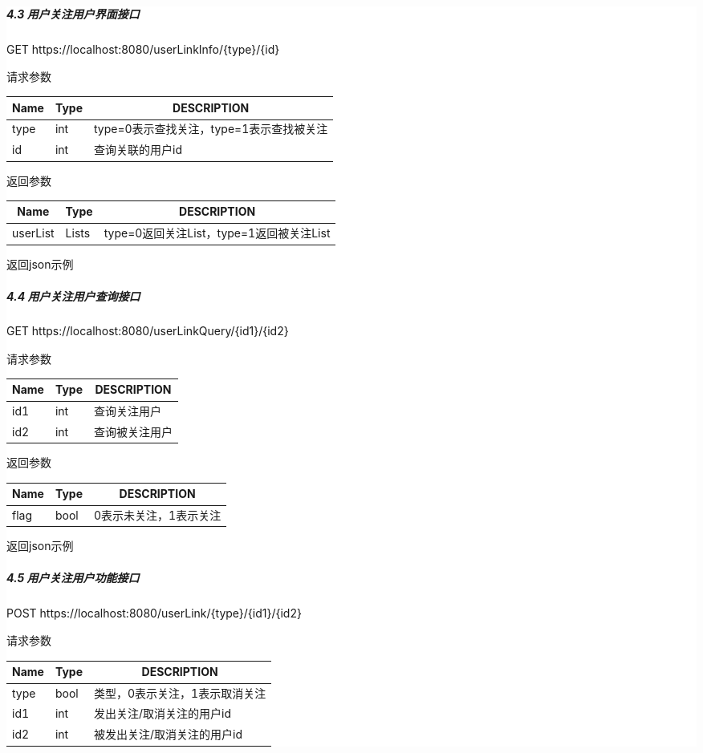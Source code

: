 ##### 4.3 用户关注用户界面接口

GET  https://localhost:8080/userLinkInfo/{type}/{id}

请求参数

| Name | Type | DESCRIPTION                              |
| ---- | ---- | ---------------------------------------- |
| type | int  | type=0表示查找关注，type=1表示查找被关注 |
| id   | int  | 查询关联的用户id                         |

返回参数	

| Name     | Type        | DESCRIPTION                              |
| -------- | ----------- | ---------------------------------------- |
| userList | Lists<User> | type=0返回关注List，type=1返回被关注List |

返回json示例

```json

```

##### 4.4 用户关注用户查询接口

GET  https://localhost:8080/userLinkQuery/{id1}/{id2}

请求参数

| Name | Type | DESCRIPTION    |
| ---- | ---- | -------------- |
| id1  | int  | 查询关注用户   |
| id2  | int  | 查询被关注用户 |

返回参数	

| Name | Type | DESCRIPTION            |
| ---- | ---- | ---------------------- |
| flag | bool | 0表示未关注，1表示关注 |

返回json示例

```json

```

##### 4.5 用户关注用户功能接口

POST  https://localhost:8080/userLink/{type}/{id1}/{id2}

请求参数

| Name | Type | DESCRIPTION                    |
| ---- | ---- | ------------------------------ |
| type | bool | 类型，0表示关注，1表示取消关注 |
| id1  | int  | 发出关注/取消关注的用户id      |
| id2  | int  | 被发出关注/取消关注的用户id    |
